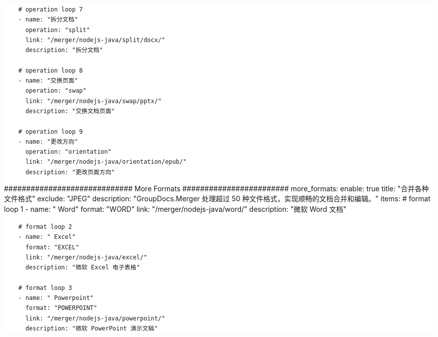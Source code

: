         # operation loop 7
        - name: "拆分文档"
          operation: "split"
          link: "/merger/nodejs-java/split/docx/"
          description: "拆分文档"

        # operation loop 8
        - name: "交换页面"
          operation: "swap"
          link: "/merger/nodejs-java/swap/pptx/"
          description: "交换文档页面"

        # operation loop 9
        - name: "更改方向"
          operation: "orientation"
          link: "/merger/nodejs-java/orientation/epub/"
          description: "更改页面方向"
          
        
          
############################# More Formats ########################
more_formats:
    enable: true
    title: "合并各种文件格式"
    exclude: "JPEG"
    description: "GroupDocs.Merger 处理超过 50 种文件格式，实现顺畅的文档合并和编辑。"
    items: 
        # format loop 1
        - name: " Word"
          format: "WORD"
          link: "/merger/nodejs-java/word/"
          description: "微软 Word 文档"

        # format loop 2
        - name: " Excel"
          format: "EXCEL"
          link: "/merger/nodejs-java/excel/"
          description: "微软 Excel 电子表格"

        # format loop 3
        - name: " Powerpoint"
          format: "POWERPOINT"
          link: "/merger/nodejs-java/powerpoint/"
          description: "微软 PowerPoint 演示文稿"
